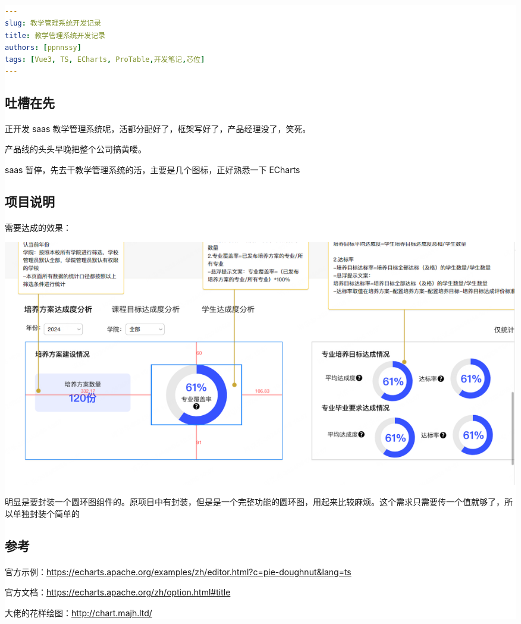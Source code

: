 ```yaml
---
slug: 教学管理系统开发记录
title: 教学管理系统开发记录
authors: [ppnnssy]
tags: [Vue3, TS, ECharts, ProTable,开发笔记,芯位]
---
```


## 吐槽在先

正开发 saas 教学管理系统呢，活都分配好了，框架写好了，产品经理没了，笑死。

产品线的头头早晚把整个公司搞黄喽。

saas 暂停，先去干教学管理系统的活，主要是几个图标，正好熟悉一下 ECharts  

## 项目说明

需要达成的效果：

![alt text](image.png)

明显是要封装一个圆环图组件的。原项目中有封装，但是是一个完整功能的圆环图，用起来比较麻烦。这个需求只需要传一个值就够了，所以单独封装个简单的

## 参考

官方示例：https://echarts.apache.org/examples/zh/editor.html?c=pie-doughnut&lang=ts

官方文档：https://echarts.apache.org/zh/option.html#title

大佬的花样绘图：http://chart.majh.ltd/
